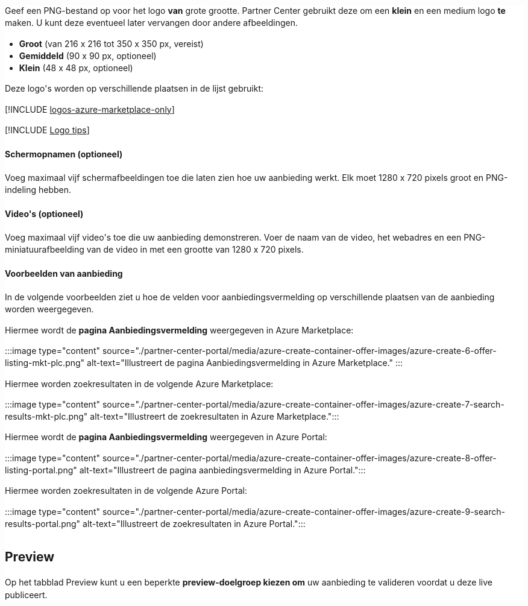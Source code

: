 Geef een PNG-bestand op voor het logo **van** grote grootte. Partner Center gebruikt deze om een **klein** en een medium logo **te** maken. U kunt deze eventueel later vervangen door andere afbeeldingen.

- **Groot** (van 216 x 216 tot 350 x 350 px, vereist)
- **Gemiddeld** (90 x 90 px, optioneel)
- **Klein** (48 x 48 px, optioneel)

Deze logo's worden op verschillende plaatsen in de lijst gebruikt:

[!INCLUDE [logos-azure-marketplace-only](./includes/logos-azure-marketplace-only.md)]

[!INCLUDE [Logo tips](./includes/graphics-suggestions.md)]

#### <a name="screenshots-optional"></a>Schermopnamen (optioneel)

Voeg maximaal vijf schermafbeeldingen toe die laten zien hoe uw aanbieding werkt. Elk moet 1280 x 720 pixels groot en PNG-indeling hebben.

#### <a name="videos-optional"></a>Video's (optioneel)

Voeg maximaal vijf video's toe die uw aanbieding demonstreren. Voer de naam van de video, het webadres en een PNG-miniatuurafbeelding van de video in met een grootte van 1280 x 720 pixels.

#### <a name="offer-examples"></a>Voorbeelden van aanbieding

In de volgende voorbeelden ziet u hoe de velden voor aanbiedingsvermelding op verschillende plaatsen van de aanbieding worden weergegeven.

Hiermee wordt de **pagina Aanbiedingsvermelding** weergegeven in Azure Marketplace:

:::image type="content" source="./partner-center-portal/media/azure-create-container-offer-images/azure-create-6-offer-listing-mkt-plc.png" alt-text="Illustreert de pagina Aanbiedingsvermelding in Azure Marketplace." :::

Hiermee worden zoekresultaten in de volgende Azure Marketplace:

:::image type="content" source="./partner-center-portal/media/azure-create-container-offer-images/azure-create-7-search-results-mkt-plc.png" alt-text="Illustreert de zoekresultaten in Azure Marketplace.":::

Hiermee wordt de **pagina Aanbiedingsvermelding** weergegeven in Azure Portal:

:::image type="content" source="./partner-center-portal/media/azure-create-container-offer-images/azure-create-8-offer-listing-portal.png" alt-text="Illustreert de pagina aanbiedingsvermelding in Azure Portal.":::

Hiermee worden zoekresultaten in de volgende Azure Portal:

:::image type="content" source="./partner-center-portal/media/azure-create-container-offer-images/azure-create-9-search-results-portal.png" alt-text="Illustreert de zoekresultaten in Azure Portal.":::

## <a name="preview"></a>Preview

Op het tabblad Preview kunt u een beperkte **preview-doelgroep kiezen om** uw aanbieding te valideren voordat u deze live publiceert.
